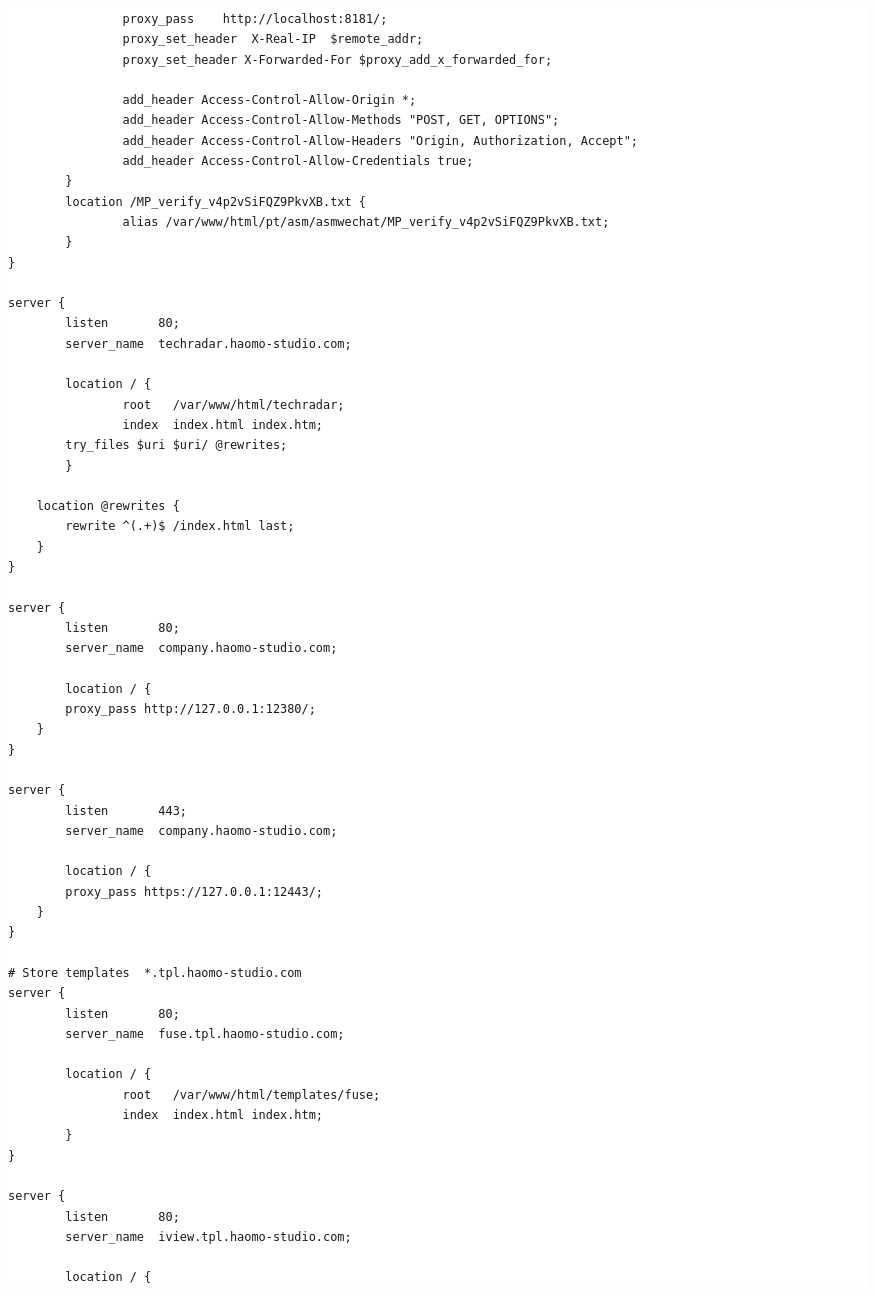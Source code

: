 ```
                proxy_pass    http://localhost:8181/;
                proxy_set_header  X-Real-IP  $remote_addr;
                proxy_set_header X-Forwarded-For $proxy_add_x_forwarded_for;

                add_header Access-Control-Allow-Origin *;
                add_header Access-Control-Allow-Methods "POST, GET, OPTIONS";
                add_header Access-Control-Allow-Headers "Origin, Authorization, Accept";
                add_header Access-Control-Allow-Credentials true;
        }
        location /MP_verify_v4p2vSiFQZ9PkvXB.txt {
                alias /var/www/html/pt/asm/asmwechat/MP_verify_v4p2vSiFQZ9PkvXB.txt;
        }
}

server {
        listen       80;
        server_name  techradar.haomo-studio.com;

        location / {
                root   /var/www/html/techradar;
                index  index.html index.htm;
		try_files $uri $uri/ @rewrites;
        }

	location @rewrites {
		rewrite ^(.+)$ /index.html last;
  	}
}

server {
        listen       80;
        server_name  company.haomo-studio.com;

        location / {
		proxy_pass http://127.0.0.1:12380/;
  	}
}

server {
        listen       443;
        server_name  company.haomo-studio.com;

        location / {
		proxy_pass https://127.0.0.1:12443/;
  	}
}

# Store templates  *.tpl.haomo-studio.com
server {
        listen       80;
        server_name  fuse.tpl.haomo-studio.com;

        location / {
                root   /var/www/html/templates/fuse;
                index  index.html index.htm;
        }
}

server {
        listen       80;
        server_name  iview.tpl.haomo-studio.com;

        location / {
```